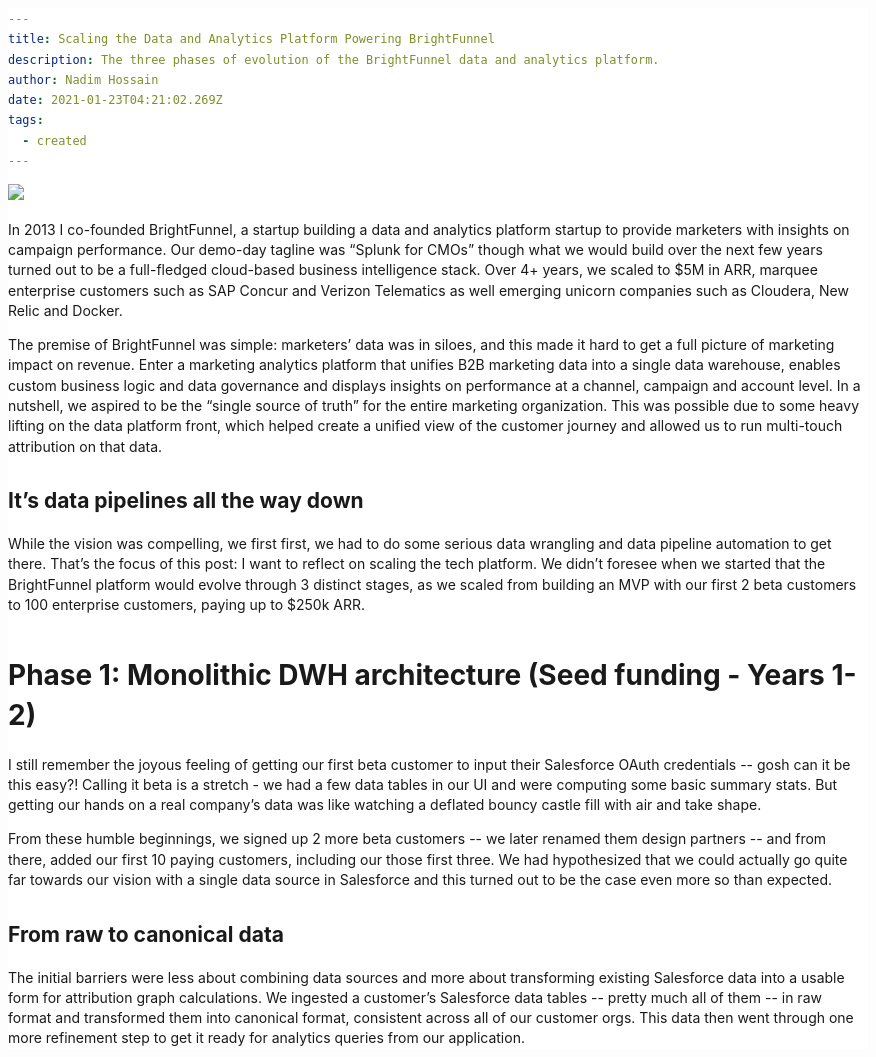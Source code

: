 ```yaml
---
title: Scaling the Data and Analytics Platform Powering BrightFunnel
description: The three phases of evolution of the BrightFunnel data and analytics platform.
author: Nadim Hossain
date: 2021-01-23T04:21:02.269Z
tags:
  - created
---
```

![](/static/img/89930f2a-7a17-41cb-840a-30168ab92136.jpeg)

In 2013 I co-founded BrightFunnel, a startup building a data and analytics platform startup to provide marketers with insights on campaign performance. Our demo-day tagline was “Splunk for CMOs” though what we would build over the next few years turned out to be a full-fledged cloud-based business intelligence stack. Over 4+ years, we scaled to $5M in ARR, marquee enterprise customers such as SAP Concur and Verizon Telematics as well emerging unicorn companies such as Cloudera, New Relic and Docker.  

The premise of BrightFunnel was simple: marketers’ data was in siloes, and this made it hard to get a full picture of marketing impact on revenue. Enter a marketing analytics platform that unifies B2B marketing data into a single data warehouse, enables custom business logic and data governance and displays insights on performance at a channel, campaign and account level. In a nutshell, we aspired to be the “single source of truth” for the entire marketing organization. This was possible due to some heavy lifting on the data platform front, which helped create a unified view of the customer journey and allowed us to run multi-touch attribution on that data.

## It’s data pipelines all the way down

While the vision was compelling, we first first, we had to do some serious data wrangling and data pipeline automation to get there. That’s the focus of this post: I want to reflect on scaling the tech platform. We didn’t foresee when we started that the BrightFunnel platform would evolve through 3 distinct stages, as we scaled from building an MVP with our first 2 beta customers to 100 enterprise customers, paying up to $250k ARR.

# Phase 1: Monolithic DWH architecture (Seed funding - Years 1-2)

I still remember the joyous feeling of getting our first beta customer to input their Salesforce OAuth credentials -- gosh can it be this easy?! Calling it beta is a stretch - we had a few data tables in our UI and were computing some basic summary stats. But getting our hands on a real company’s data was like watching a deflated bouncy castle fill with air and take shape.  

From these humble beginnings, we signed up 2 more beta customers -- we later renamed them design partners -- and from there, added our first 10 paying customers, including our those first three. We had hypothesized that we could actually go quite far towards our vision with a single data source in Salesforce and this turned out to be the case even more so than expected.

## From raw to canonical data

The initial barriers were less about combining data sources and more about transforming existing Salesforce data into a usable form for attribution graph calculations. We ingested a customer’s Salesforce data tables -- pretty much all of them -- in raw format and transformed them into canonical format, consistent across all of our customer orgs. This data then went through one more refinement step to get it ready for analytics queries from our application.
